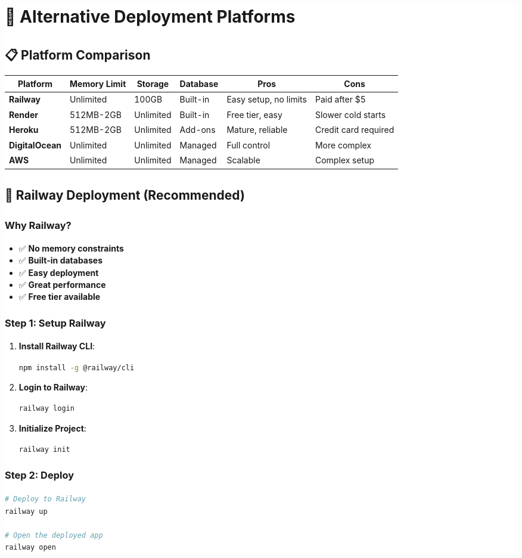 # 🚀 Alternative Deployment Platforms

## 📋 **Platform Comparison**

| Platform | Memory Limit | Storage | Database | Pros | Cons |
|----------|-------------|---------|----------|------|------|
| **Railway** | Unlimited | 100GB | Built-in | Easy setup, no limits | Paid after $5 |
| **Render** | 512MB-2GB | Unlimited | Built-in | Free tier, easy | Slower cold starts |
| **Heroku** | 512MB-2GB | Unlimited | Add-ons | Mature, reliable | Credit card required |
| **DigitalOcean** | Unlimited | Unlimited | Managed | Full control | More complex |
| **AWS** | Unlimited | Unlimited | Managed | Scalable | Complex setup |

## 🚂 **Railway Deployment (Recommended)**

### Why Railway?
- ✅ **No memory constraints**
- ✅ **Built-in databases**
- ✅ **Easy deployment**
- ✅ **Great performance**
- ✅ **Free tier available**

### Step 1: Setup Railway

1. **Install Railway CLI**:
   ```bash
   npm install -g @railway/cli
   ```

2. **Login to Railway**:
   ```bash
   railway login
   ```

3. **Initialize Project**:
   ```bash
   railway init
   ```

### Step 2: Deploy

```bash
# Deploy to Railway
railway up

# Open the deployed app
railway open
```
